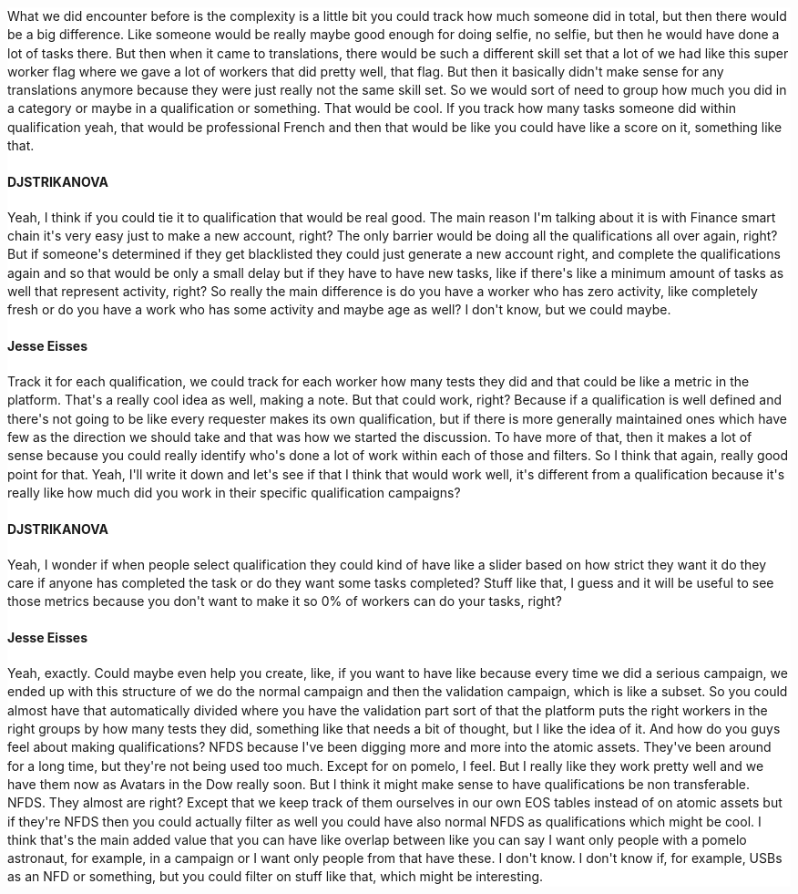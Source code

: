 What we did encounter before is the complexity is a little bit you could track how much someone did in total, but then there would be a big difference. Like someone would be really maybe good enough for doing selfie, no selfie, but then he would have done a lot of tasks there. But then when it came to translations, there would be such a different skill set that a lot of we had like this super worker flag where we gave a lot of workers that did pretty well, that flag. But then it basically didn't make sense for any translations anymore because they were just really not the same skill set. So we would sort of need to group how much you did in a category or maybe in a qualification or something. That would be cool. If you track how many tasks someone did within qualification yeah, that would be professional French and then that would be like you could have like a score on it, something like that.

#### DJSTRIKANOVA

Yeah, I think if you could tie it to qualification that would be real good. The main reason I'm talking about it is with Finance smart chain it's very easy just to make a new account, right? The only barrier would be doing all the qualifications all over again, right? But if someone's determined if they get blacklisted they could just generate a new account right, and complete the qualifications again and so that would be only a small delay but if they have to have new tasks, like if there's like a minimum amount of tasks as well that represent activity, right? So really the main difference is do you have a worker who has zero activity, like completely fresh or do you have a work who has some activity and maybe age as well? I don't know, but we could maybe.

#### Jesse Eisses

Track it for each qualification, we could track for each worker how many tests they did and that could be like a metric in the platform. That's a really cool idea as well, making a note. But that could work, right? Because if a qualification is well defined and there's not going to be like every requester makes its own qualification, but if there is more generally maintained ones which have few as the direction we should take and that was how we started the discussion. To have more of that, then it makes a lot of sense because you could really identify who's done a lot of work within each of those and filters. So I think that again, really good point for that. Yeah, I'll write it down and let's see if that I think that would work well, it's different from a qualification because it's really like how much did you work in their specific qualification campaigns?

#### DJSTRIKANOVA

Yeah, I wonder if when people select qualification they could kind of have like a slider based on how strict they want it do they care if anyone has completed the task or do they want some tasks completed? Stuff like that, I guess and it will be useful to see those metrics because you don't want to make it so 0% of workers can do your tasks, right?

#### Jesse Eisses

Yeah, exactly. Could maybe even help you create, like, if you want to have like because every time we did a serious campaign, we ended up with this structure of we do the normal campaign and then the validation campaign, which is like a subset. So you could almost have that automatically divided where you have the validation part sort of that the platform puts the right workers in the right groups by how many tests they did, something like that needs a bit of thought, but I like the idea of it. And how do you guys feel about making qualifications? NFDS because I've been digging more and more into the atomic assets. They've been around for a long time, but they're not being used too much. Except for on pomelo, I feel. But I really like they work pretty well and we have them now as Avatars in the Dow really soon. But I think it might make sense to have qualifications be non transferable. NFDS. They almost are right? Except that we keep track of them ourselves in our own EOS tables instead of on atomic assets but if they're NFDS then you could actually filter as well you could have also normal NFDS as qualifications which might be cool. I think that's the main added value that you can have like overlap between like you can say I want only people with a pomelo astronaut, for example, in a campaign or I want only people from that have these. I don't know. I don't know if, for example, USBs as an NFD or something, but you could filter on stuff like that, which might be interesting.
